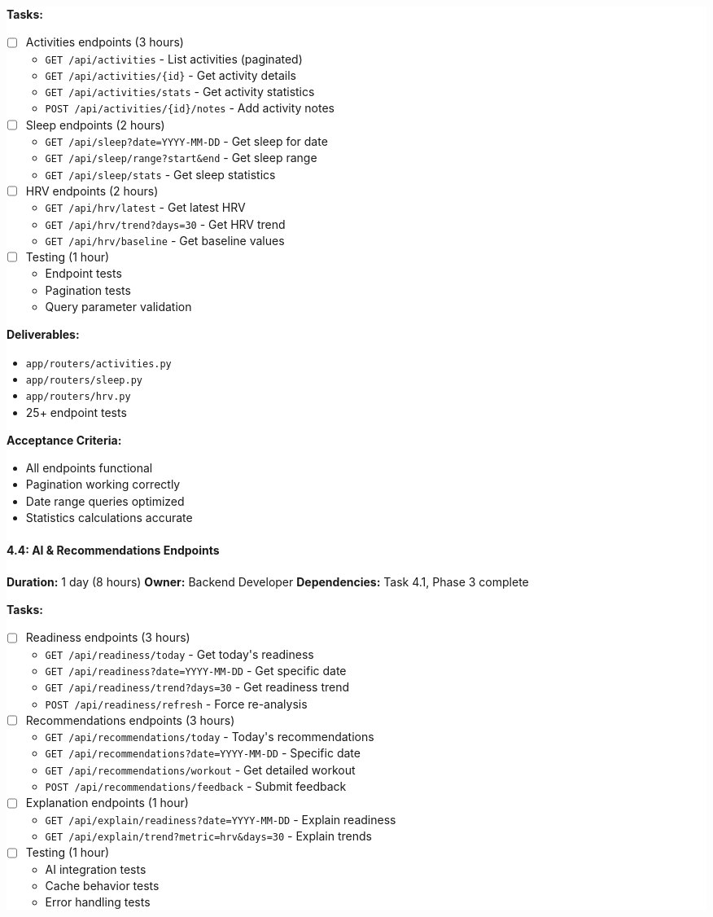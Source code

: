 **Tasks:**
- [ ] Activities endpoints (3 hours)
  - `GET /api/activities` - List activities (paginated)
  - `GET /api/activities/{id}` - Get activity details
  - `GET /api/activities/stats` - Get activity statistics
  - `POST /api/activities/{id}/notes` - Add activity notes
- [ ] Sleep endpoints (2 hours)
  - `GET /api/sleep?date=YYYY-MM-DD` - Get sleep for date
  - `GET /api/sleep/range?start&end` - Get sleep range
  - `GET /api/sleep/stats` - Get sleep statistics
- [ ] HRV endpoints (2 hours)
  - `GET /api/hrv/latest` - Get latest HRV
  - `GET /api/hrv/trend?days=30` - Get HRV trend
  - `GET /api/hrv/baseline` - Get baseline values
- [ ] Testing (1 hour)
  - Endpoint tests
  - Pagination tests
  - Query parameter validation

**Deliverables:**
- `app/routers/activities.py`
- `app/routers/sleep.py`
- `app/routers/hrv.py`
- 25+ endpoint tests

**Acceptance Criteria:**
- All endpoints functional
- Pagination working correctly
- Date range queries optimized
- Statistics calculations accurate

#### 4.4: AI & Recommendations Endpoints
**Duration:** 1 day (8 hours)
**Owner:** Backend Developer
**Dependencies:** Task 4.1, Phase 3 complete

**Tasks:**
- [ ] Readiness endpoints (3 hours)
  - `GET /api/readiness/today` - Get today's readiness
  - `GET /api/readiness?date=YYYY-MM-DD` - Get specific date
  - `GET /api/readiness/trend?days=30` - Get readiness trend
  - `POST /api/readiness/refresh` - Force re-analysis
- [ ] Recommendations endpoints (3 hours)
  - `GET /api/recommendations/today` - Today's recommendations
  - `GET /api/recommendations?date=YYYY-MM-DD` - Specific date
  - `GET /api/recommendations/workout` - Get detailed workout
  - `POST /api/recommendations/feedback` - Submit feedback
- [ ] Explanation endpoints (1 hour)
  - `GET /api/explain/readiness?date=YYYY-MM-DD` - Explain readiness
  - `GET /api/explain/trend?metric=hrv&days=30` - Explain trends
- [ ] Testing (1 hour)
  - AI integration tests
  - Cache behavior tests
  - Error handling tests
